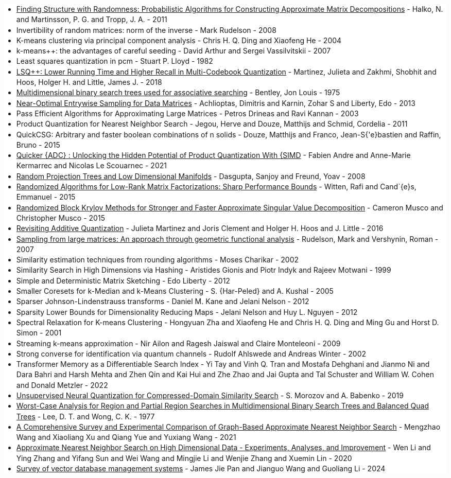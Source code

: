 * [Finding Structure with Randomness: Probabilistic Algorithms for Constructing Approximate Matrix Decompositions](http://dx.doi.org/10.1137/090771806) - Halko, N. and Martinsson, P. G. and Tropp, J. A. - 2011
* Invertibility of random matrices: norm of the inverse - Mark Rudelson - 2008
* K-means clustering via principal component analysis - Chris H. Q. Ding and Xiaofeng He - 2004
* k-means++: the advantages of careful seeding - David Arthur and Sergei Vassilvitskii - 2007
* Least squares quantization in pcm - Stuart P. Lloyd - 1982
* [LSQ++: Lower Running Time and Higher Recall in Multi-Codebook Quantization](https://doi.org/10.1007/978-3-030-01270-0_30) - Martinez, Julieta and Zakhmi, Shobhit and Hoos, Holger H. and Little, James J. - 2018
* [Multidimensional binary search trees used for associative searching](http://doi.acm.org/10.1145/361002.361007) - Bentley, Jon Louis - 1975
* [Near-Optimal Entrywise Sampling for Data Matrices](https://proceedings.neurips.cc/paper_files/paper/2013/file/6e0721b2c6977135b916ef286bcb49ec-Paper.pdf) - Achlioptas, Dimitris and Karnin, Zohar S and Liberty, Edo - 2013
* Pass Efficient Algorithms for Approximating Large Matrices - Petros Drineas and Ravi Kannan - 2003
* Product Quantization for Nearest Neighbor Search - Jegou, Herve and Douze, Matthijs and Schmid, Cordelia - 2011
* QuickCSG: Arbitrary and faster boolean combinations of n solids - Douze, Matthijs and Franco, Jean-S{\'e}bastien and Raffin, Bruno - 2015
* [Quicker {ADC} : Unlocking the Hidden Potential of Product Quantization With {SIMD](https://doi.org/10.1109%2Ftpami.2019.2952606) - Fabien Andre and Anne-Marie Kermarrec and Nicolas Le Scouarnec - 2021
* [Random Projection Trees and Low Dimensional Manifolds](https://doi.org/10.1145/1374376.1374452) - Dasgupta, Sanjoy and Freund, Yoav - 2008
* [Randomized Algorithms for Low-Rank Matrix Factorizations: Sharp Performance Bounds](http://dx.doi.org/10.1007/s00453-014-9891-7) - Witten, Rafi and Cand\`{e}s, Emmanuel - 2015
* [Randomized Block Krylov Methods for Stronger and Faster Approximate Singular Value Decomposition](http://papers.nips.cc/paper/5735-randomized-block-krylov-methods-for-stronger-and-faster-approximate-singular-value-decomposition) - Cameron Musco and Christopher Musco - 2015
* [Revisiting Additive Quantization](https://api.semanticscholar.org/CorpusID:7340738) - Julieta Martinez and Joris Clement and Holger H. Hoos and J. Little - 2016
* [Sampling from large matrices: An approach through geometric functional analysis](http://doi.acm.org/10.1145/1255443.1255449) - Rudelson, Mark and Vershynin, Roman - 2007
* Similarity estimation techniques from rounding algorithms - Moses Charikar - 2002
* Similarity Search in High Dimensions via Hashing - Aristides Gionis and Piotr Indyk and Rajeev Motwani - 1999
* Simple and Deterministic Matrix Sketching - Edo Liberty - 2012
* Smaller Coresets for k-Median and k-Means Clustering - S. {Har-Peled} and A. Kushal - 2005
* Sparser Johnson-Lindenstrauss transforms - Daniel M. Kane and Jelani Nelson - 2012
* Sparsity Lower Bounds for Dimensionality Reducing Maps - Jelani Nelson and Huy L. Nguyen - 2012
* Spectral Relaxation for K-means Clustering - Hongyuan Zha and Xiaofeng He and Chris H. Q. Ding and Ming Gu and Horst D. Simon - 2001
* Streaming k-means approximation - Nir Ailon and Ragesh Jaiswal and Claire Monteleoni - 2009
* Strong converse for identification via quantum channels - Rudolf Ahlswede and Andreas Winter - 2002
* Transformer Memory as a Differentiable Search Index - Yi Tay and Vinh Q. Tran and Mostafa Dehghani and Jianmo Ni and Dara Bahri and Harsh Mehta and Zhen Qin and Kai Hui and Zhe Zhao and Jai Gupta and Tal Schuster and William W. Cohen and Donald Metzler - 2022
* [Unsupervised Neural Quantization for Compressed-Domain Similarity Search](https://doi.ieeecomputersociety.org/10.1109/ICCV.2019.00313) - S. Morozov and A. Babenko - 2019
* [Worst-Case Analysis for Region and Partial Region Searches in Multidimensional Binary Search Trees and Balanced Quad Trees](https://doi.org/10.1007/BF00263763) - Lee, D. T. and Wong, C. K. - 1977
* [A Comprehensive Survey and Experimental Comparison of Graph-Based Approximate Nearest Neighbor Search](http://www.vldb.org/pvldb/vol14/p1964-wang.pdf) - Mengzhao Wang and Xiaoliang Xu and Qiang Yue and Yuxiang Wang - 2021
* [Approximate Nearest Neighbor Search on High Dimensional Data - Experiments, Analyses, and Improvement](https://doi.org/10.1109/TKDE.2019.2909204) - Wen Li and Ying Zhang and Yifang Sun and Wei Wang and Mingjie Li and Wenjie Zhang and Xuemin Lin - 2020
* [Survey of vector database management systems](https://doi.org/10.1007/s00778-024-00864-x) - James Jie Pan and Jianguo Wang and Guoliang Li - 2024

